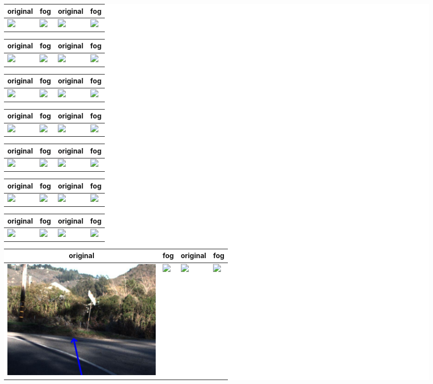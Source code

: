 
| original          | fog          | original | fog|
| -------------     | -------------  | -------- | ---------- |
| <img src="./epoch_violations/1479425488544582948_arrow.jpg" width="300"> | <img src="./epoch_violations/1479425488544582948_fog_arrow.jpg" width="300">  | <img src="./epoch_violations/1479425488644373500_arrow.jpg" width="300"> | <img src="./epoch_violations/1479425488644373500_fog_arrow.jpg" width="300"> |


| original          | fog          | original | fog|
| -------------     | -------------  | -------- | ---------- |
| <img src="./epoch_violations/1479425488994540598_arrow.jpg" width="300"> | <img src="./epoch_violations/1479425488994540598_fog_arrow.jpg" width="300">  | <img src="./epoch_violations/1479425542204810669_arrow.jpg" width="300"> | <img src="./epoch_violations/1479425542204810669_fog_arrow.jpg" width="300"> |


| original          | fog          | original | fog|
| -------------     | -------------  | -------- | ---------- |
| <img src="./epoch_violations/1479425542304721177_arrow.jpg" width="300"> | <img src="./epoch_violations/1479425542304721177_fog_arrow.jpg" width="300">  | <img src="./epoch_violations/1479425605115864378_arrow.jpg" width="300"> | <img src="./epoch_violations/1479425605115864378_fog_arrow.jpg" width="300"> |


| original          | fog          | original | fog|
| -------------     | -------------  | -------- | ---------- |
| <img src="./epoch_violations/1479425606266684107_arrow.jpg" width="300"> | <img src="./epoch_violations/1479425606266684107_fog_arrow.jpg" width="300">  | <img src="./epoch_violations/1479425606615914904_arrow.jpg" width="300"> | <img src="./epoch_violations/1479425606615914904_fog_arrow.jpg" width="300"> |


| original          | fog          | original | fog|
| -------------     | -------------  | -------- | ---------- |
| <img src="./epoch_violations/1479425607116590192_arrow.jpg" width="300"> | <img src="./epoch_violations/1479425607116590192_fog_arrow.jpg" width="300">  | <img src="./epoch_violations/1479425607166148141_arrow.jpg" width="300"> | <img src="./epoch_violations/1479425607166148141_fog_arrow.jpg" width="300"> |


| original          | fog          | original | fog|
| -------------     | -------------  | -------- | ---------- |
| <img src="./epoch_violations/1479425652024035662_arrow.jpg" width="300"> | <img src="./epoch_violations/1479425652024035662_fog_arrow.jpg" width="300">  | <img src="./epoch_violations/1479425652073952730_arrow.jpg" width="300"> | <img src="./epoch_violations/1479425652073952730_fog_arrow.jpg" width="300"> |


| original          | fog          | original | fog|
| -------------     | -------------  | -------- | ---------- |
| <img src="./epoch_violations/1479425652123983182_arrow.jpg" width="300"> | <img src="./epoch_violations/1479425652123983182_fog_arrow.jpg" width="300">  | <img src="./epoch_violations/1479425652174067448_arrow.jpg" width="300"> | <img src="./epoch_violations/1479425652174067448_fog_arrow.jpg" width="300"> |


| original          | fog          | original | fog|
| -------------     | -------------  | -------- | ---------- |
| <img src="./epoch_violations/1479425652223851206_arrow.jpg" width="300"> | <img src="./epoch_violations/1479425652223851206_fog_arrow.jpg" width="300">  | <img src="./epoch_violations/1479425652273878734_arrow.jpg" width="300"> | <img src="./epoch_violations/1479425652273878734_fog_arrow.jpg" width="300"> |
